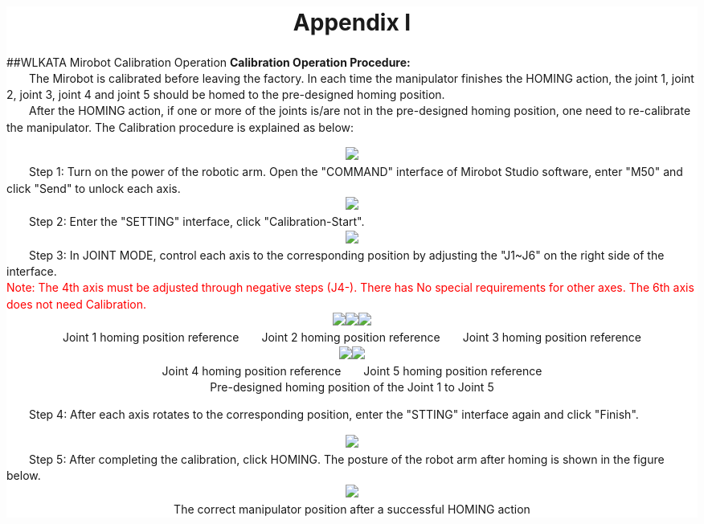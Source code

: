 # <center>Appendix I</center>
##WLKATA Mirobot Calibration Operation
**Calibration Operation Procedure:**<br/>
&ensp;&ensp;&ensp;&ensp;The Mirobot is calibrated before leaving the factory. In each time the manipulator finishes the HOMING action, the joint 1, joint 2, joint 3, joint 4 and joint 5 should be homed to the pre-designed homing position.<br/>
&ensp;&ensp;&ensp;&ensp;After the HOMING action, if one or more of the joints is/are not in the pre-designed homing position, one need to re-calibrate the manipulator. The Calibration procedure is explained as below:<br/>
<center><img src="http://lin88zhang.gitee.io/image_en/14/14-1.png" width="600"  > </center>
&ensp;&ensp;&ensp;&ensp;Step 1: Turn on the power of the robotic arm. Open the "COMMAND" interface of Mirobot Studio software, enter "M50" and click "Send" to unlock each axis.
<center><img src="http://lin88zhang.gitee.io/image_en/14/14-2.png" width="600"  > </center>
&ensp;&ensp;&ensp;&ensp;Step 2: Enter the "SETTING" interface, click "Calibration-Start". 
<center><img src="http://lin88zhang.gitee.io/image_en/14/14-3.png" width="600"  > </center>
&ensp;&ensp;&ensp;&ensp;Step 3: In JOINT MODE, control each axis to the corresponding position by adjusting the "J1~J6" on the right side of the interface.<br/>
<font color="red">Note: The 4th axis must be adjusted through negative steps (J4-). There has No special requirements for other axes. The 6th axis does not need Calibration.</font>
<div align="center">
<img src="http://lin88zhang.gitee.io/image_en/14/14-4.png" width="250"><img src="http://lin88zhang.gitee.io/image_en/14/14-5.png" width="250"><img src="http://lin88zhang.gitee.io/image_en/14/14-6.png" width="250">
</div>
<div align="center">
Joint 1 homing position reference&ensp;&ensp;&ensp;&ensp;Joint 2 homing position reference&ensp;&ensp;&ensp;&ensp;Joint 3 homing position reference
</div>

<div align="center">
<img src="http://lin88zhang.gitee.io/image_en/14/14-7.png" width="250"><img src="http://lin88zhang.gitee.io/image_en/14/14-8.png" width="250">
</div>
<div align="center">
Joint 4 homing position reference&ensp;&ensp;&ensp;&ensp;Joint 5 homing position reference
</div>
<center>Pre-designed homing position of the Joint 1 to Joint 5</center>

&ensp;&ensp;&ensp;&ensp;Step 4: After each axis rotates to the corresponding position, enter the "STTING" interface again and click "Finish".
<center><img src="http://lin88zhang.gitee.io/image_en/14/14-9.png" width="600"  > </center>
&ensp;&ensp;&ensp;&ensp;Step 5: After completing the calibration, click HOMING. The posture of the robot arm after homing is shown in the figure below.
<center><img src="http://lin88zhang.gitee.io/image_en/1/1-22.png" width="400"  > </center>
<center>The correct manipulator position after a successful HOMING action</center>